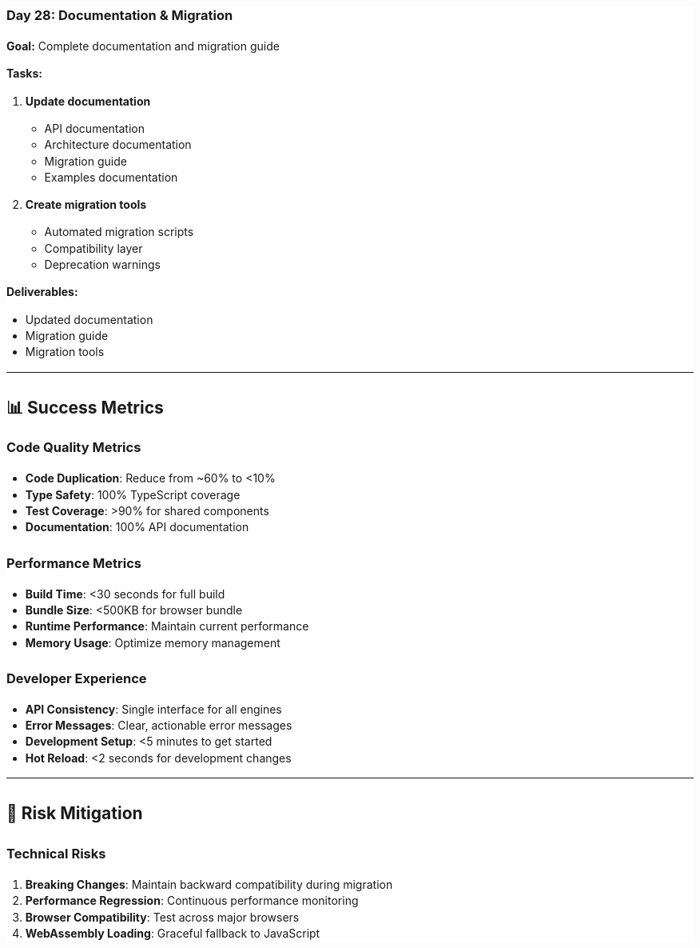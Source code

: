 ### **Day 28: Documentation & Migration**
**Goal:** Complete documentation and migration guide

**Tasks:**
1. **Update documentation**
   - API documentation
   - Architecture documentation
   - Migration guide
   - Examples documentation

2. **Create migration tools**
   - Automated migration scripts
   - Compatibility layer
   - Deprecation warnings

**Deliverables:**
- Updated documentation
- Migration guide
- Migration tools

---

## 📊 **Success Metrics**

### **Code Quality Metrics**
- **Code Duplication**: Reduce from ~60% to <10%
- **Type Safety**: 100% TypeScript coverage
- **Test Coverage**: >90% for shared components
- **Documentation**: 100% API documentation

### **Performance Metrics**
- **Build Time**: <30 seconds for full build
- **Bundle Size**: <500KB for browser bundle
- **Runtime Performance**: Maintain current performance
- **Memory Usage**: Optimize memory management

### **Developer Experience**
- **API Consistency**: Single interface for all engines
- **Error Messages**: Clear, actionable error messages
- **Development Setup**: <5 minutes to get started
- **Hot Reload**: <2 seconds for development changes

---

## 🚨 **Risk Mitigation**

### **Technical Risks**
1. **Breaking Changes**: Maintain backward compatibility during migration
2. **Performance Regression**: Continuous performance monitoring
3. **Browser Compatibility**: Test across major browsers
4. **WebAssembly Loading**: Graceful fallback to JavaScript
